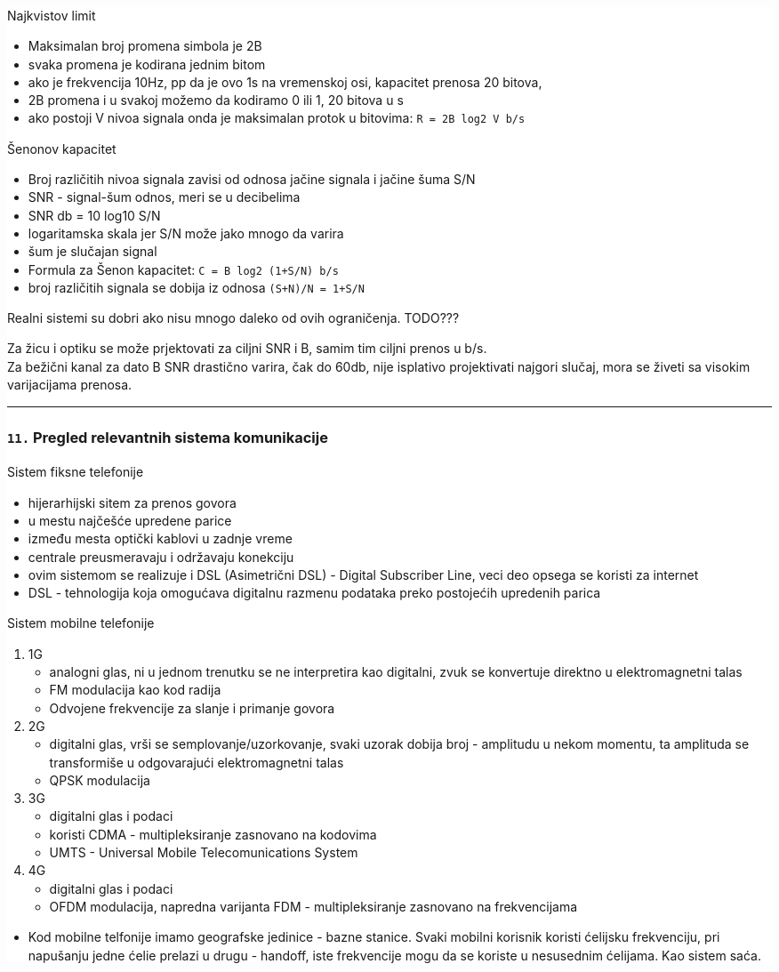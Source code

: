 Najkvistov limit
- Maksimalan broj promena simbola je 2B
- svaka promena je kodirana jednim bitom
- ako je frekvencija 10Hz, pp da je ovo 1s na vremenskoj osi, kapacitet prenosa 20 bitova,
- 2B promena i u svakoj možemo da kodiramo 0 ili 1, 20 bitova u s
- ako postoji V nivoa signala onda je maksimalan protok u bitovima: `R = 2B log2 V b/s`

Šenonov kapacitet
- Broj različitih nivoa signala zavisi od odnosa jačine signala i jačine šuma S/N
- SNR - signal-šum odnos, meri se u decibelima
- SNR db = 10 log10 S/N
- logaritamska skala jer S/N može jako mnogo da varira
- šum je slučajan signal
- Formula za Šenon kapacitet: `C = B log2 (1+S/N) b/s`
- broj različitih signala se dobija iz odnosa `(S+N)/N = 1+S/N`  

Realni sistemi su dobri ako nisu mnogo daleko od ovih ograničenja.
TODO???

Za žicu i optiku se može prjektovati za ciljni SNR i B, samim tim ciljni prenos u b/s.  
Za bežični kanal za dato B SNR drastično varira, čak do 60db, nije isplativo projektivati najgori slučaj, mora se živeti sa visokim varijacijama prenosa.

--- 


### `11.` Pregled relevantnih sistema komunikacije

Sistem fiksne telefonije
- hijerarhijski sitem za prenos govora
- u mestu najčešće upredene parice
- između mesta optički kablovi u zadnje vreme
- centrale preusmeravaju i održavaju konekciju
- ovim sistemom se realizuje i DSL (Asimetrični DSL) - Digital Subscriber Line, veci deo opsega se koristi za internet
- DSL - tehnologija koja omogućava digitalnu razmenu podataka preko postojećih upredenih parica

Sistem mobilne telefonije
1. 1G 
    - analogni glas, ni u jednom trenutku se ne interpretira kao digitalni, zvuk se konvertuje direktno u elektromagnetni talas
    - FM modulacija kao kod radija
    - Odvojene frekvencije za slanje i primanje govora
2. 2G
    - digitalni glas, vrši se semplovanje/uzorkovanje, svaki uzorak dobija broj - amplitudu u nekom momentu, ta amplituda se transformiše u odgovarajući elektromagnetni talas
    - QPSK modulacija
3. 3G 
    - digitalni glas i podaci
    - koristi CDMA - multipleksiranje zasnovano na kodovima
    - UMTS - Universal Mobile Telecomunications System
4. 4G 
    - digitalni glas i podaci
    - OFDM modulacija, napredna varijanta FDM - multipleksiranje zasnovano na frekvencijama
- Kod mobilne telfonije imamo geografske jedinice - bazne stanice. Svaki mobilni korisnik koristi ćelijsku frekvenciju, pri napušanju jedne ćelie prelazi u drugu - handoff, iste frekvencije mogu da se koriste u nesusednim ćelijama. Kao sistem saća.
